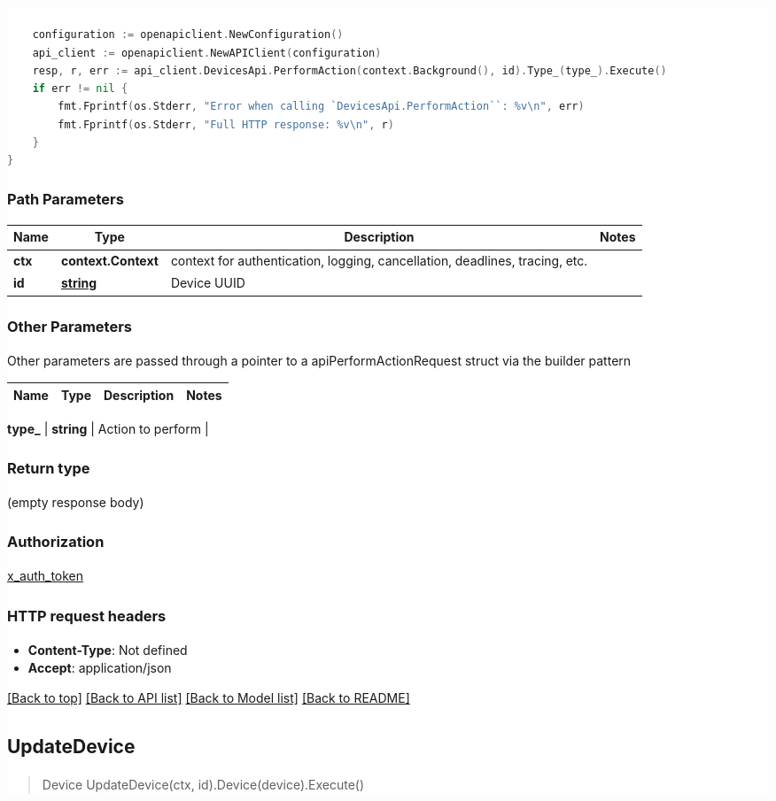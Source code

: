 ```go

    configuration := openapiclient.NewConfiguration()
    api_client := openapiclient.NewAPIClient(configuration)
    resp, r, err := api_client.DevicesApi.PerformAction(context.Background(), id).Type_(type_).Execute()
    if err != nil {
        fmt.Fprintf(os.Stderr, "Error when calling `DevicesApi.PerformAction``: %v\n", err)
        fmt.Fprintf(os.Stderr, "Full HTTP response: %v\n", r)
    }
}
```

### Path Parameters


Name | Type | Description  | Notes
------------- | ------------- | ------------- | -------------
**ctx** | **context.Context** | context for authentication, logging, cancellation, deadlines, tracing, etc.
**id** | [**string**](.md) | Device UUID | 

### Other Parameters

Other parameters are passed through a pointer to a apiPerformActionRequest struct via the builder pattern


Name | Type | Description  | Notes
------------- | ------------- | ------------- | -------------

 **type_** | **string** | Action to perform | 

### Return type

 (empty response body)

### Authorization

[x_auth_token](../README.md#x_auth_token)

### HTTP request headers

- **Content-Type**: Not defined
- **Accept**: application/json

[[Back to top]](#) [[Back to API list]](../README.md#documentation-for-api-endpoints)
[[Back to Model list]](../README.md#documentation-for-models)
[[Back to README]](../README.md)


## UpdateDevice

> Device UpdateDevice(ctx, id).Device(device).Execute()
